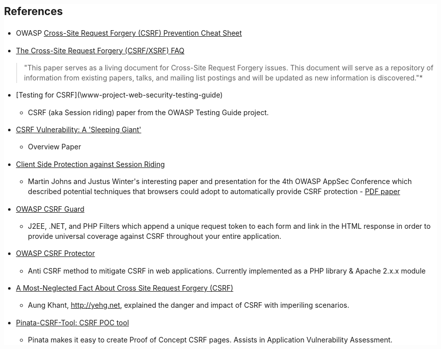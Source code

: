 ## References

- OWASP [Cross-Site Request Forgery (CSRF) Prevention Cheat Sheet](https://cheatsheetseries.owasp.org/cheatsheets/Cross-Site_Request_Forgery_Prevention_Cheat_Sheet.html)

- [The Cross-Site Request Forgery (CSRF/XSRF) FAQ](http://www.cgisecurity.com/articles/csrf-faq.shtml)

> "This paper serves as a living document for Cross-Site Request Forgery issues. This document will serve as a repository of information from existing papers, talks, and mailing list postings and will be updated as new information is discovered."*

- [Testing for CSRF](\www-project-web-security-testing-guide\)
  - CSRF (aka Session riding) paper from the OWASP Testing Guide project.

- [CSRF Vulnerability: A 'Sleeping Giant'](https://www.darkreading.com/risk/csrf-vulnerability-a-sleeping-giant/d/d-id/1128371)
  - Overview Paper

- [Client Side Protection against Session Riding](https://wiki.owasp.org/index.php/File:RequestRodeo-MartinJohns.pdf)
  - Martin Johns and Justus Winter's interesting paper and presentation for the 4th OWASP AppSec Conference which described potential techniques that browsers could adopt to automatically provide CSRF protection - [PDF paper](https://wiki.owasp.org/index.php/File:RequestRodeo-MartinJohns.pdf)

- [OWASP CSRF Guard](/www-project-csrfguard/)
  - J2EE, .NET, and PHP Filters which append a unique request token to each form and link in the HTML response in order to provide universal coverage against CSRF throughout your entire application.

- [OWASP CSRF Protector](/www-project-csrfprotector/)
  - Anti CSRF method to mitigate CSRF in web applications. Currently implemented as a PHP library & Apache 2.x.x module

- [A Most-Neglected Fact About Cross Site Request Forgery (CSRF)](http://yehg.net/lab/pr0js/view.php/A_Most-Neglected_Fact_About_CSRF.pdf)
  - Aung Khant, <http://yehg.net>, explained the danger and impact of CSRF with imperiling scenarios.

- [Pinata-CSRF-Tool: CSRF POC tool](http://code.google.com/p/pinata-csrf-tool/)
  - Pinata makes it easy to create Proof of Concept CSRF pages. Assists in Application Vulnerability Assessment.
